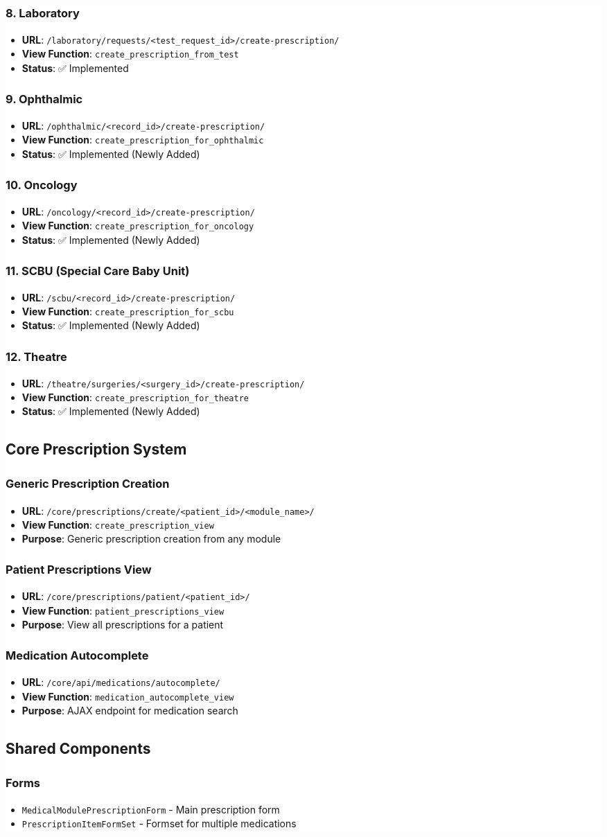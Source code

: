 ### 8. Laboratory
- **URL**: `/laboratory/requests/<test_request_id>/create-prescription/`
- **View Function**: `create_prescription_from_test`
- **Status**: ✅ Implemented

### 9. Ophthalmic
- **URL**: `/ophthalmic/<record_id>/create-prescription/`
- **View Function**: `create_prescription_for_ophthalmic`
- **Status**: ✅ Implemented (Newly Added)

### 10. Oncology
- **URL**: `/oncology/<record_id>/create-prescription/`
- **View Function**: `create_prescription_for_oncology`
- **Status**: ✅ Implemented (Newly Added)

### 11. SCBU (Special Care Baby Unit)
- **URL**: `/scbu/<record_id>/create-prescription/`
- **View Function**: `create_prescription_for_scbu`
- **Status**: ✅ Implemented (Newly Added)

### 12. Theatre
- **URL**: `/theatre/surgeries/<surgery_id>/create-prescription/`
- **View Function**: `create_prescription_for_theatre`
- **Status**: ✅ Implemented (Newly Added)

## Core Prescription System

### Generic Prescription Creation
- **URL**: `/core/prescriptions/create/<patient_id>/<module_name>/`
- **View Function**: `create_prescription_view`
- **Purpose**: Generic prescription creation from any module

### Patient Prescriptions View
- **URL**: `/core/prescriptions/patient/<patient_id>/`
- **View Function**: `patient_prescriptions_view`
- **Purpose**: View all prescriptions for a patient

### Medication Autocomplete
- **URL**: `/core/api/medications/autocomplete/`
- **View Function**: `medication_autocomplete_view`
- **Purpose**: AJAX endpoint for medication search

## Shared Components

### Forms
- `MedicalModulePrescriptionForm` - Main prescription form
- `PrescriptionItemFormSet` - Formset for multiple medications
